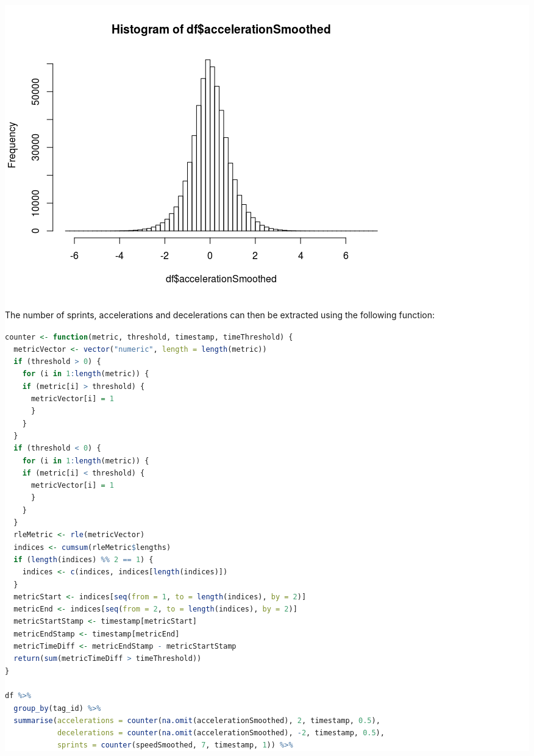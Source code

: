 ![](rapport_files/figure-markdown_github/unnamed-chunk-6-1.png)

The number of sprints, accelerations and decelerations can then be extracted using the following function:

``` r
counter <- function(metric, threshold, timestamp, timeThreshold) {
  metricVector <- vector("numeric", length = length(metric))
  if (threshold > 0) {
    for (i in 1:length(metric)) {
    if (metric[i] > threshold) {
      metricVector[i] = 1
      } 
    } 
  }
  if (threshold < 0) {
    for (i in 1:length(metric)) {
    if (metric[i] < threshold) {
      metricVector[i] = 1
      } 
    } 
  }
  rleMetric <- rle(metricVector)
  indices <- cumsum(rleMetric$lengths)
  if (length(indices) %% 2 == 1) {
    indices <- c(indices, indices[length(indices)])
  }
  metricStart <- indices[seq(from = 1, to = length(indices), by = 2)]
  metricEnd <- indices[seq(from = 2, to = length(indices), by = 2)]
  metricStartStamp <- timestamp[metricStart]
  metricEndStamp <- timestamp[metricEnd]
  metricTimeDiff <- metricEndStamp - metricStartStamp
  return(sum(metricTimeDiff > timeThreshold))
}

df %>%
  group_by(tag_id) %>%
  summarise(accelerations = counter(na.omit(accelerationSmoothed), 2, timestamp, 0.5), 
            decelerations = counter(na.omit(accelerationSmoothed), -2, timestamp, 0.5),
            sprints = counter(speedSmoothed, 7, timestamp, 1)) %>%
```
